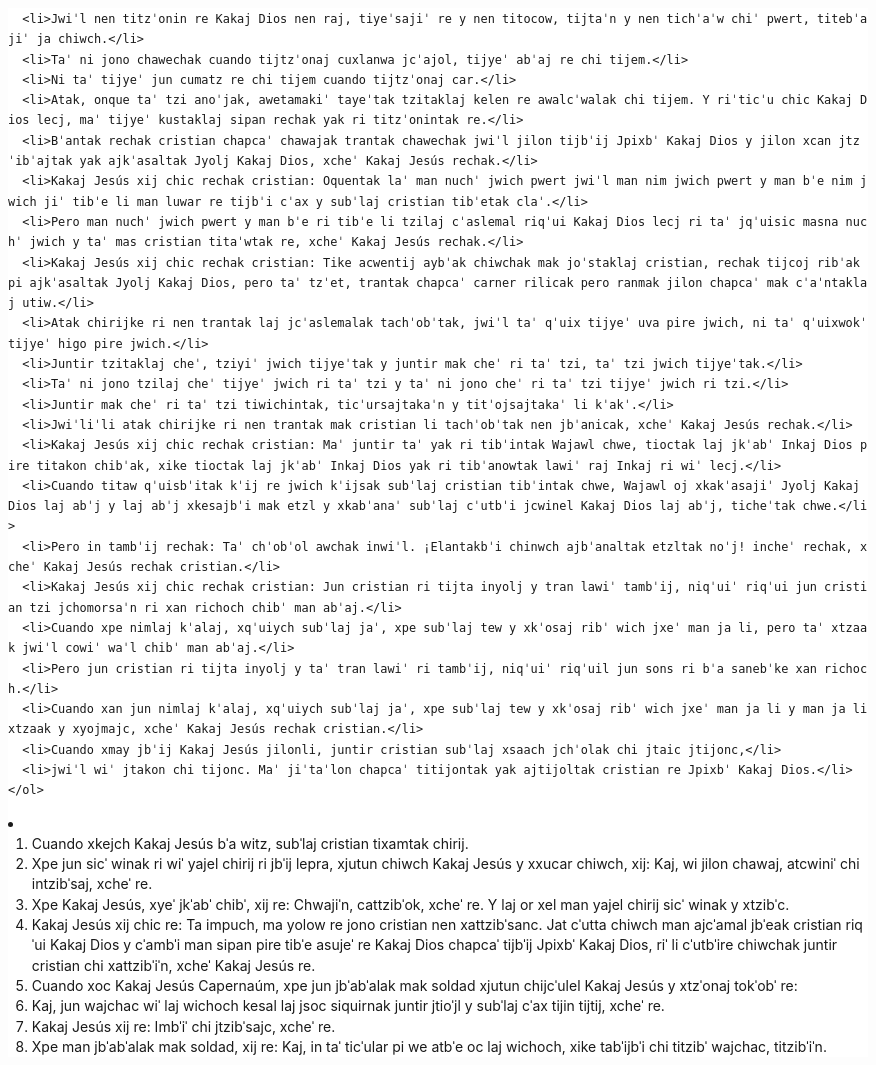       <li>Jwiˈl nen titzˈonin re Kakaj Dios nen raj, tiyeˈsajiˈ re y nen titocow, tijtaˈn y nen tichˈaˈw chiˈ pwert, titebˈajiˈ ja chiwch.</li>
      <li>Taˈ ni jono chawechak cuando tijtzˈonaj cuxlanwa jcˈajol, tijyeˈ abˈaj re chi tijem.</li>
      <li>Ni taˈ tijyeˈ jun cumatz re chi tijem cuando tijtzˈonaj car.</li>
      <li>Atak, onque taˈ tzi anoˈjak, awetamakiˈ tayeˈtak tzitaklaj kelen re awalcˈwalak chi tijem. Y riˈticˈu chic Kakaj Dios lecj, maˈ tijyeˈ kustaklaj sipan rechak yak ri titzˈonintak re.</li>
      <li>Bˈantak rechak cristian chapcaˈ chawajak trantak chawechak jwiˈl jilon tijbˈij Jpixbˈ Kakaj Dios y jilon xcan jtzˈibˈajtak yak ajkˈasaltak Jyolj Kakaj Dios, xcheˈ Kakaj Jesús rechak.</li>
      <li>Kakaj Jesús xij chic rechak cristian: Oquentak laˈ man nuchˈ jwich pwert jwiˈl man nim jwich pwert y man bˈe nim jwich jiˈ tibˈe li man luwar re tijbˈi cˈax y subˈlaj cristian tibˈetak claˈ.</li>
      <li>Pero man nuchˈ jwich pwert y man bˈe ri tibˈe li tzilaj cˈaslemal riqˈui Kakaj Dios lecj ri taˈ jqˈuisic masna nuchˈ jwich y taˈ mas cristian titaˈwtak re, xcheˈ Kakaj Jesús rechak.</li>
      <li>Kakaj Jesús xij chic rechak cristian: Tike acwentij aybˈak chiwchak mak joˈstaklaj cristian, rechak tijcoj ribˈak pi ajkˈasaltak Jyolj Kakaj Dios, pero taˈ tzˈet, trantak chapcaˈ carner rilicak pero ranmak jilon chapcaˈ mak cˈaˈntaklaj utiw.</li>
      <li>Atak chirijke ri nen trantak laj jcˈaslemalak tachˈobˈtak, jwiˈl taˈ qˈuix tijyeˈ uva pire jwich, ni taˈ qˈuixwokˈ tijyeˈ higo pire jwich.</li>
      <li>Juntir tzitaklaj cheˈ, tziyiˈ jwich tijyeˈtak y juntir mak cheˈ ri taˈ tzi, taˈ tzi jwich tijyeˈtak.</li>
      <li>Taˈ ni jono tzilaj cheˈ tijyeˈ jwich ri taˈ tzi y taˈ ni jono cheˈ ri taˈ tzi tijyeˈ jwich ri tzi.</li>
      <li>Juntir mak cheˈ ri taˈ tzi tiwichintak, ticˈursajtakaˈn y titˈojsajtakaˈ li kˈakˈ.</li>
      <li>Jwiˈliˈli atak chirijke ri nen trantak mak cristian li tachˈobˈtak nen jbˈanicak, xcheˈ Kakaj Jesús rechak.</li>
      <li>Kakaj Jesús xij chic rechak cristian: Maˈ juntir taˈ yak ri tibˈintak Wajawl chwe, tioctak laj jkˈabˈ Inkaj Dios pire titakon chibˈak, xike tioctak laj jkˈabˈ Inkaj Dios yak ri tibˈanowtak lawiˈ raj Inkaj ri wiˈ lecj.</li>
      <li>Cuando titaw qˈuisbˈitak kˈij re jwich kˈijsak subˈlaj cristian tibˈintak chwe, Wajawl oj xkakˈasajiˈ Jyolj Kakaj Dios laj abˈj y laj abˈj xkesajbˈi mak etzl y xkabˈanaˈ subˈlaj cˈutbˈi jcwinel Kakaj Dios laj abˈj, ticheˈtak chwe.</li>
      <li>Pero in tambˈij rechak: Taˈ chˈobˈol awchak inwiˈl. ¡Elantakbˈi chinwch ajbˈanaltak etzltak noˈj! incheˈ rechak, xcheˈ Kakaj Jesús rechak cristian.</li>
      <li>Kakaj Jesús xij chic rechak cristian: Jun cristian ri tijta inyolj y tran lawiˈ tambˈij, niqˈuiˈ riqˈui jun cristian tzi jchomorsaˈn ri xan richoch chibˈ man abˈaj.</li>
      <li>Cuando xpe nimlaj kˈalaj, xqˈuiych subˈlaj jaˈ, xpe subˈlaj tew y xkˈosaj ribˈ wich jxeˈ man ja li, pero taˈ xtzaak jwiˈl cowiˈ waˈl chibˈ man abˈaj.</li>
      <li>Pero jun cristian ri tijta inyolj y taˈ tran lawiˈ ri tambˈij, niqˈuiˈ riqˈuil jun sons ri bˈa sanebˈke xan richoch.</li>
      <li>Cuando xan jun nimlaj kˈalaj, xqˈuiych subˈlaj jaˈ, xpe subˈlaj tew y xkˈosaj ribˈ wich jxeˈ man ja li y man ja li xtzaak y xyojmajc, xcheˈ Kakaj Jesús rechak cristian.</li>
      <li>Cuando xmay jbˈij Kakaj Jesús jilonli, juntir cristian subˈlaj xsaach jchˈolak chi jtaic jtijonc,</li>
      <li>jwiˈl wiˈ jtakon chi tijonc. Maˈ jiˈtaˈlon chapcaˈ titijontak yak ajtijoltak cristian re Jpixbˈ Kakaj Dios.</li>
    </ol>
  </li>
  <li>
    <ol>
      <li>Cuando xkejch Kakaj Jesús bˈa witz, subˈlaj cristian tixamtak chirij.</li>
      <li>Xpe jun sicˈ winak ri wiˈ yajel chirij ri jbˈij lepra, xjutun chiwch Kakaj Jesús y xxucar chiwch, xij: Kaj, wi jilon chawaj, atcwiniˈ chi intzibˈsaj, xcheˈ re.</li>
      <li>Xpe Kakaj Jesús, xyeˈ jkˈabˈ chibˈ, xij re: Chwajiˈn, cattzibˈok, xcheˈ re. Y laj or xel man yajel chirij sicˈ winak y xtzibˈc.</li>
      <li>Kakaj Jesús xij chic re: Ta impuch, ma yolow re jono cristian nen xattzibˈsanc. Jat cˈutta chiwch man ajcˈamal jbˈeak cristian riqˈui Kakaj Dios y cˈambˈi man sipan pire tibˈe asujeˈ re Kakaj Dios chapcaˈ tijbˈij Jpixbˈ Kakaj Dios, riˈ li cˈutbˈire chiwchak juntir cristian chi xattzibˈiˈn, xcheˈ Kakaj Jesús re.</li>
      <li>Cuando xoc Kakaj Jesús Capernaúm, xpe jun jbˈabˈalak mak soldad xjutun chijcˈulel Kakaj Jesús y xtzˈonaj tokˈobˈ re:</li>
      <li>Kaj, jun wajchac wiˈ laj wichoch kesal laj jsoc siquirnak juntir jtioˈjl y subˈlaj cˈax tijin tijtij, xcheˈ re.</li>
      <li>Kakaj Jesús xij re: Imbˈiˈ chi jtzibˈsajc, xcheˈ re.</li>
      <li>Xpe man jbˈabˈalak mak soldad, xij re: Kaj, in taˈ ticˈular pi we atbˈe oc laj wichoch, xike tabˈijbˈi chi titzibˈ wajchac, titzibˈiˈn.</li>